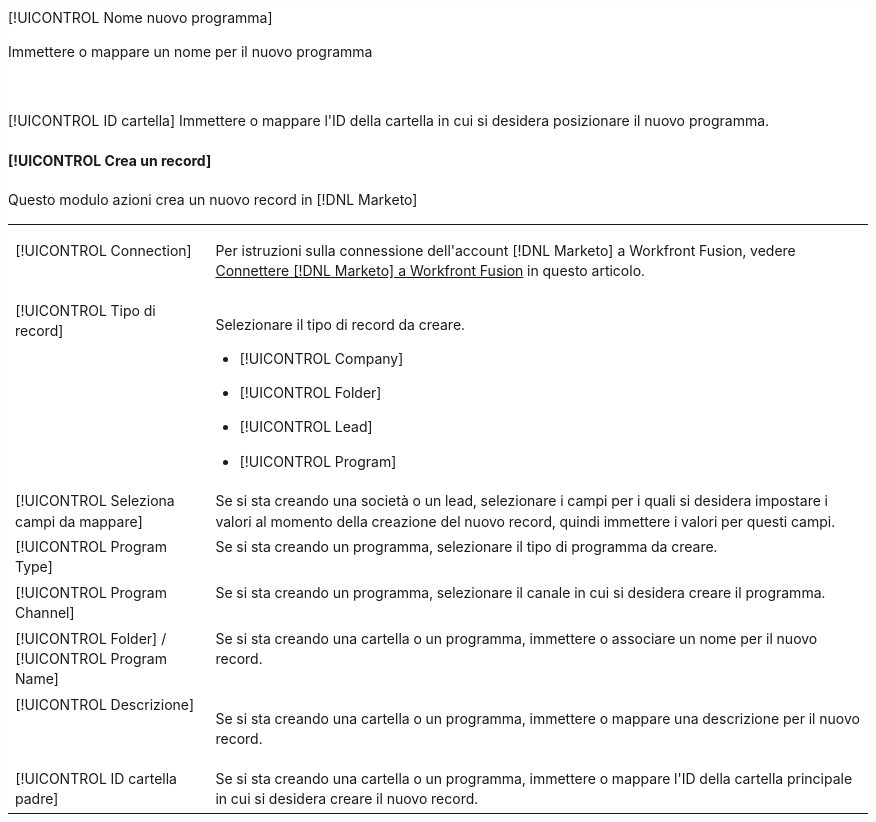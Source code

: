   <tr> 
   <td role="rowheader"> <p>[!UICONTROL Nome nuovo programma]</p> </td> 
   <td> <p>Immettere o mappare un nome per il nuovo programma</p> <p> </p> </td> 
  </tr> 
  <tr> 
   <td role="rowheader">[!UICONTROL ID cartella]</td> 
   <td>Immettere o mappare l'ID della cartella in cui si desidera posizionare il nuovo programma.</td> 
  </tr> 
 </tbody> 
</table>

#### [!UICONTROL Crea un record]

Questo modulo azioni crea un nuovo record in [!DNL Marketo]

<table style="table-layout:auto"> 
 <col> 
 <col> 
 <tbody> 
  <tr> 
   <td role="rowheader"> <p>[!UICONTROL Connection]</p> </td> 
   <td> <p>Per istruzioni sulla connessione dell'account [!DNL Marketo] a Workfront Fusion, vedere <a href="#connect-marketo-to-workfront-fusion" class="MCXref xref">Connettere [!DNL Marketo] a Workfront Fusion</a> in questo articolo.</p> </td> 
  </tr> 
  <tr> 
   <td role="rowheader">[!UICONTROL Tipo di record]</td> 
   <td> <p>Selezionare il tipo di record da creare.</p> 
    <ul> 
     <li> <p>[!UICONTROL Company]</p> </li> 
     <li> <p>[!UICONTROL Folder]</p> </li> 
     <li> <p>[!UICONTROL Lead]</p> </li> 
     <li> <p>[!UICONTROL Program]</p> </li> 
    </ul> </td> 
  </tr> 
  <tr> 
   <td role="rowheader">[!UICONTROL Seleziona campi da mappare]</td> 
   <td>Se si sta creando una società o un lead, selezionare i campi per i quali si desidera impostare i valori al momento della creazione del nuovo record, quindi immettere i valori per questi campi.</td> 
  </tr> 
  <tr> 
   <td role="rowheader">[!UICONTROL Program Type]</td> 
   <td>Se si sta creando un programma, selezionare il tipo di programma da creare.</td> 
  </tr> 
  <tr> 
   <td role="rowheader">[!UICONTROL Program Channel] </td> 
   <td>Se si sta creando un programma, selezionare il canale in cui si desidera creare il programma.</td> 
  </tr> 
  <tr> 
   <td role="rowheader">[!UICONTROL Folder] / [!UICONTROL Program Name]</td> 
   <td>Se si sta creando una cartella o un programma, immettere o associare un nome per il nuovo record.</td> 
  </tr> 
  <tr> 
   <td role="rowheader">[!UICONTROL Descrizione]</td> 
   <td> <p>Se si sta creando una cartella o un programma, immettere o mappare una descrizione per il nuovo record.</p> </td> 
  </tr> 
  <tr> 
   <td role="rowheader">[!UICONTROL ID cartella padre]</td> 
   <td>Se si sta creando una cartella o un programma, immettere o mappare l'ID della cartella principale in cui si desidera creare il nuovo record.</td> 